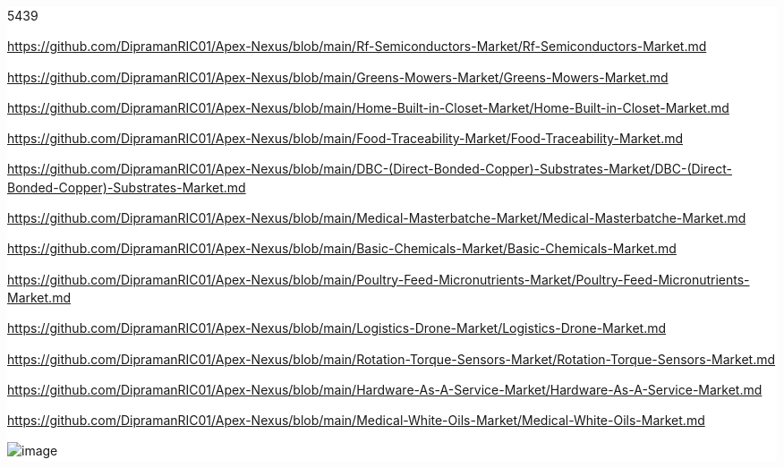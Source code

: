 5439</p><p><a href="https://github.com/DipramanRIC01/Apex-Nexus/blob/main/Rf-Semiconductors-Market/Rf-Semiconductors-Market.md">https://github.com/DipramanRIC01/Apex-Nexus/blob/main/Rf-Semiconductors-Market/Rf-Semiconductors-Market.md</a></p><p><a href="https://github.com/DipramanRIC01/Apex-Nexus/blob/main/Greens-Mowers-Market/Greens-Mowers-Market.md">https://github.com/DipramanRIC01/Apex-Nexus/blob/main/Greens-Mowers-Market/Greens-Mowers-Market.md</a></p><p><a href="https://github.com/DipramanRIC01/Apex-Nexus/blob/main/Home-Built-in-Closet-Market/Home-Built-in-Closet-Market.md">https://github.com/DipramanRIC01/Apex-Nexus/blob/main/Home-Built-in-Closet-Market/Home-Built-in-Closet-Market.md</a></p><p><a href="https://github.com/DipramanRIC01/Apex-Nexus/blob/main/Food-Traceability-Market/Food-Traceability-Market.md">https://github.com/DipramanRIC01/Apex-Nexus/blob/main/Food-Traceability-Market/Food-Traceability-Market.md</a></p><p><a href="https://github.com/DipramanRIC01/Apex-Nexus/blob/main/DBC-(Direct-Bonded-Copper)-Substrates-Market/DBC-(Direct-Bonded-Copper)-Substrates-Market.md">https://github.com/DipramanRIC01/Apex-Nexus/blob/main/DBC-(Direct-Bonded-Copper)-Substrates-Market/DBC-(Direct-Bonded-Copper)-Substrates-Market.md</a></p><p><a href="https://github.com/DipramanRIC01/Apex-Nexus/blob/main/Medical-Masterbatche-Market/Medical-Masterbatche-Market.md">https://github.com/DipramanRIC01/Apex-Nexus/blob/main/Medical-Masterbatche-Market/Medical-Masterbatche-Market.md</a></p><p><a href="https://github.com/DipramanRIC01/Apex-Nexus/blob/main/Basic-Chemicals-Market/Basic-Chemicals-Market.md">https://github.com/DipramanRIC01/Apex-Nexus/blob/main/Basic-Chemicals-Market/Basic-Chemicals-Market.md</a></p><p><a href="https://github.com/DipramanRIC01/Apex-Nexus/blob/main/Poultry-Feed-Micronutrients-Market/Poultry-Feed-Micronutrients-Market.md">https://github.com/DipramanRIC01/Apex-Nexus/blob/main/Poultry-Feed-Micronutrients-Market/Poultry-Feed-Micronutrients-Market.md</a></p><p><a href="https://github.com/DipramanRIC01/Apex-Nexus/blob/main/Logistics-Drone-Market/Logistics-Drone-Market.md">https://github.com/DipramanRIC01/Apex-Nexus/blob/main/Logistics-Drone-Market/Logistics-Drone-Market.md</a></p><p><a href="https://github.com/DipramanRIC01/Apex-Nexus/blob/main/Rotation-Torque-Sensors-Market/Rotation-Torque-Sensors-Market.md">https://github.com/DipramanRIC01/Apex-Nexus/blob/main/Rotation-Torque-Sensors-Market/Rotation-Torque-Sensors-Market.md</a></p><p><a href="https://github.com/DipramanRIC01/Apex-Nexus/blob/main/Hardware-As-A-Service-Market/Hardware-As-A-Service-Market.md">https://github.com/DipramanRIC01/Apex-Nexus/blob/main/Hardware-As-A-Service-Market/Hardware-As-A-Service-Market.md</a></p><p><a href="https://github.com/DipramanRIC01/Apex-Nexus/blob/main/Medical-White-Oils-Market/Medical-White-Oils-Market.md">https://github.com/DipramanRIC01/Apex-Nexus/blob/main/Medical-White-Oils-Market/Medical-White-Oils-Market.md</a></p>
![image](https://github.com/user-attachments/assets/194de0a1-7482-411a-8b98-a92e16674954)
